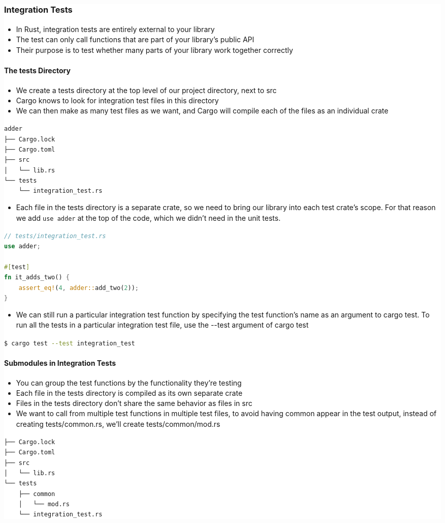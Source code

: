 ### Integration Tests

- In Rust, integration tests are entirely external to your library
- The test can only call functions that are part of your library’s public API
- Their purpose is to test whether many parts of your library work together correctly

#### The tests Directory

- We create a tests directory at the top level of our project directory, next to src
- Cargo knows to look for integration test files in this directory
- We can then make as many test files as we want, and Cargo will compile each of the files as an individual crate

```sh
adder
├── Cargo.lock
├── Cargo.toml
├── src
│   └── lib.rs
└── tests
    └── integration_test.rs
```

- Each file in the tests directory is a separate crate, so we need to bring our library into each test crate’s scope. For that reason we add `use adder` at the top of the code, which we didn’t need in the unit tests.

```rust
// tests/integration_test.rs
use adder;

#[test]
fn it_adds_two() {
    assert_eq!(4, adder::add_two(2));
}
```

- We can still run a particular integration test function by specifying the test function’s name as an argument to cargo test. To run all the tests in a particular integration test file, use the --test argument of cargo test

```sh
$ cargo test --test integration_test
```

#### Submodules in Integration Tests

- You can group the test functions by the functionality they’re testing
- Each file in the tests directory is compiled as its own separate crate
- Files in the tests directory don’t share the same behavior as files in src
- We want to call from multiple test functions in multiple test files, to avoid having common appear in the test output, instead of creating tests/common.rs, we’ll create tests/common/mod.rs

```sh
├── Cargo.lock
├── Cargo.toml
├── src
│   └── lib.rs
└── tests
    ├── common
    │   └── mod.rs
    └── integration_test.rs
```
